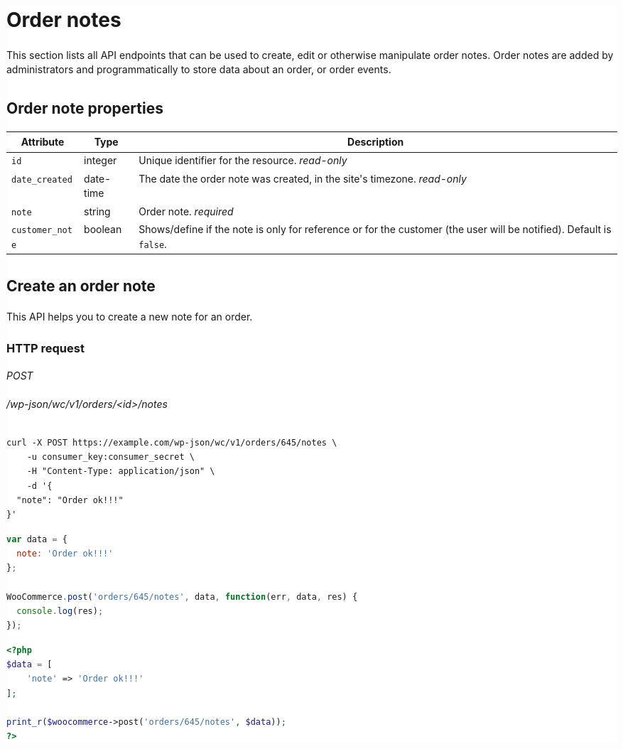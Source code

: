 # Order notes #

This section lists all API endpoints that can be used to create, edit or otherwise manipulate order notes. Order notes are added by administrators and programmatically to store data about an order, or order events.

## Order note properties ##

|    Attribute    |    Type   |                                                     Description                                                     |
|-----------------|-----------|---------------------------------------------------------------------------------------------------------------------|
| `id`            | integer   | Unique identifier for the resource. <i class="label label-info">read-only</i>                                       |
| `date_created`  | date-time | The date the order note was created, in the site's timezone. <i class="label label-info">read-only</i>              |
| `note`          | string    | Order note. <i class="label label-info">required</i>                                                                |
| `customer_note` | boolean   | Shows/define if the note is only for reference or for the customer (the user will be notified). Default is `false`. |

## Create an order note ##

This API helps you to create a new note for an order.

### HTTP request ###

<div class="api-endpoint">
	<div class="endpoint-data">
		<i class="label label-post">POST</i>
		<h6>/wp-json/wc/v1/orders/&lt;id&gt;/notes</h6>
	</div>
</div>

```shell
curl -X POST https://example.com/wp-json/wc/v1/orders/645/notes \
	-u consumer_key:consumer_secret \
	-H "Content-Type: application/json" \
	-d '{
  "note": "Order ok!!!"
}'
```

```javascript
var data = {
  note: 'Order ok!!!'
};

WooCommerce.post('orders/645/notes', data, function(err, data, res) {
  console.log(res);
});
```

```php
<?php
$data = [
    'note' => 'Order ok!!!'
];

print_r($woocommerce->post('orders/645/notes', $data));
?>
```
